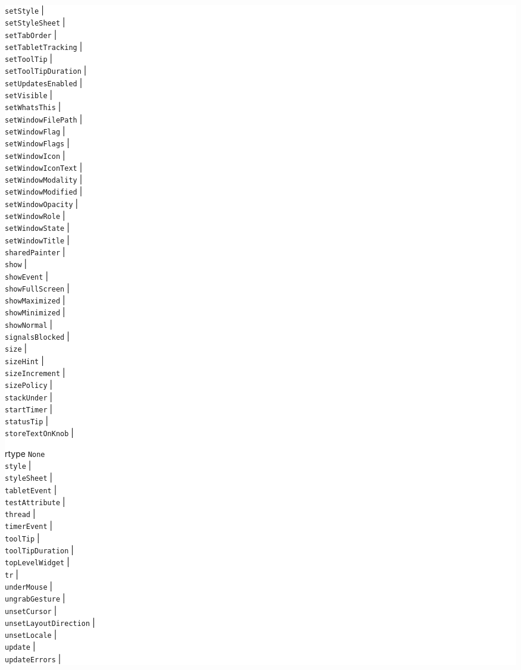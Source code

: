 `setStyle` |   
`setStyleSheet` |   
`setTabOrder` |   
`setTabletTracking` |   
`setToolTip` |   
`setToolTipDuration` |   
`setUpdatesEnabled` |   
`setVisible` |   
`setWhatsThis` |   
`setWindowFilePath` |   
`setWindowFlag` |   
`setWindowFlags` |   
`setWindowIcon` |   
`setWindowIconText` |   
`setWindowModality` |   
`setWindowModified` |   
`setWindowOpacity` |   
`setWindowRole` |   
`setWindowState` |   
`setWindowTitle` |   
`sharedPainter` |   
`show` |   
`showEvent` |   
`showFullScreen` |   
`showMaximized` |   
`showMinimized` |   
`showNormal` |   
`signalsBlocked` |   
`size` |   
`sizeHint` |   
`sizeIncrement` |   
`sizePolicy` |   
`stackUnder` |   
`startTimer` |   
`statusTip` |   
`storeTextOnKnob` | 

rtype
    `None`  
`style` |   
`styleSheet` |   
`tabletEvent` |   
`testAttribute` |   
`thread` |   
`timerEvent` |   
`toolTip` |   
`toolTipDuration` |   
`topLevelWidget` |   
`tr` |   
`underMouse` |   
`ungrabGesture` |   
`unsetCursor` |   
`unsetLayoutDirection` |   
`unsetLocale` |   
`update` |   
`updateErrors` | 
